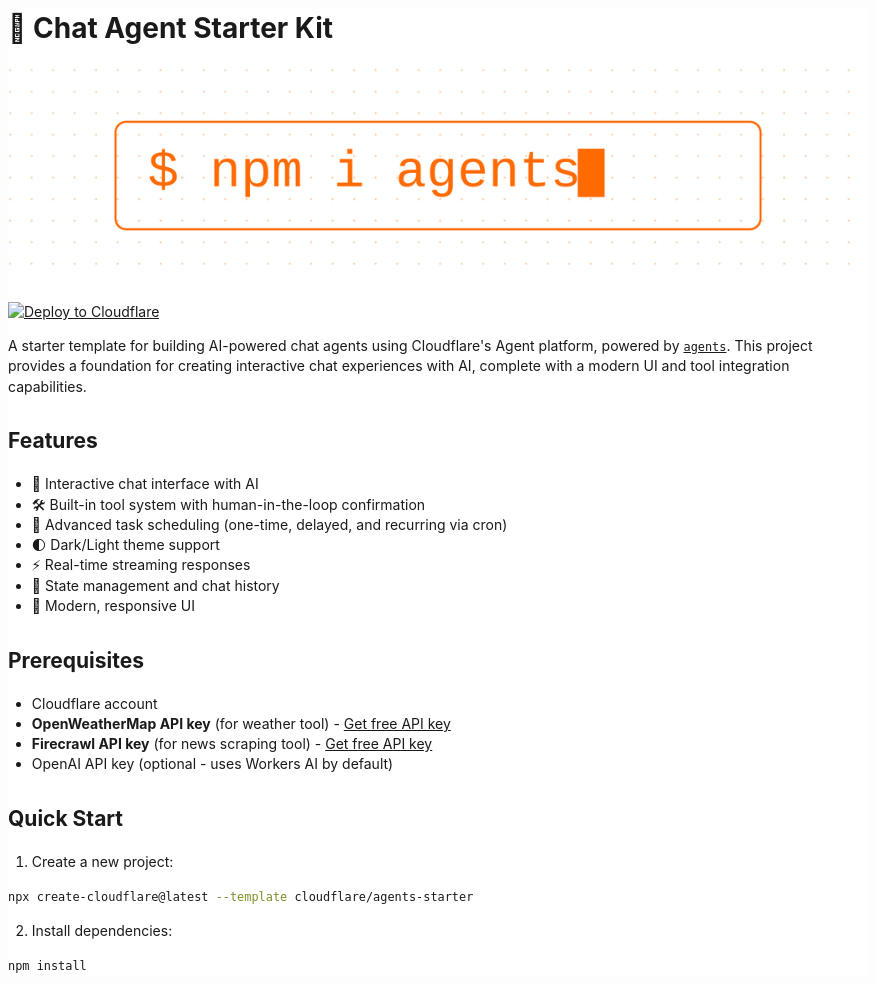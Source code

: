 # 🤖 Chat Agent Starter Kit

![npm i agents command](./npm-agents-banner.svg)

<a href="https://deploy.workers.cloudflare.com/?url=https://github.com/cloudflare/agents-starter"><img src="https://deploy.workers.cloudflare.com/button" alt="Deploy to Cloudflare"/></a>

A starter template for building AI-powered chat agents using Cloudflare's Agent platform, powered by [`agents`](https://www.npmjs.com/package/agents). This project provides a foundation for creating interactive chat experiences with AI, complete with a modern UI and tool integration capabilities.

## Features

- 💬 Interactive chat interface with AI
- 🛠️ Built-in tool system with human-in-the-loop confirmation
- 📅 Advanced task scheduling (one-time, delayed, and recurring via cron)
- 🌓 Dark/Light theme support
- ⚡️ Real-time streaming responses
- 🔄 State management and chat history
- 🎨 Modern, responsive UI

## Prerequisites

- Cloudflare account
- **OpenWeatherMap API key** (for weather tool) - [Get free API key](https://openweathermap.org/api)
- **Firecrawl API key** (for news scraping tool) - [Get free API key](https://www.firecrawl.dev/)
- OpenAI API key (optional - uses Workers AI by default)

## Quick Start

1. Create a new project:

```bash
npx create-cloudflare@latest --template cloudflare/agents-starter
```

2. Install dependencies:

```bash
npm install
```

